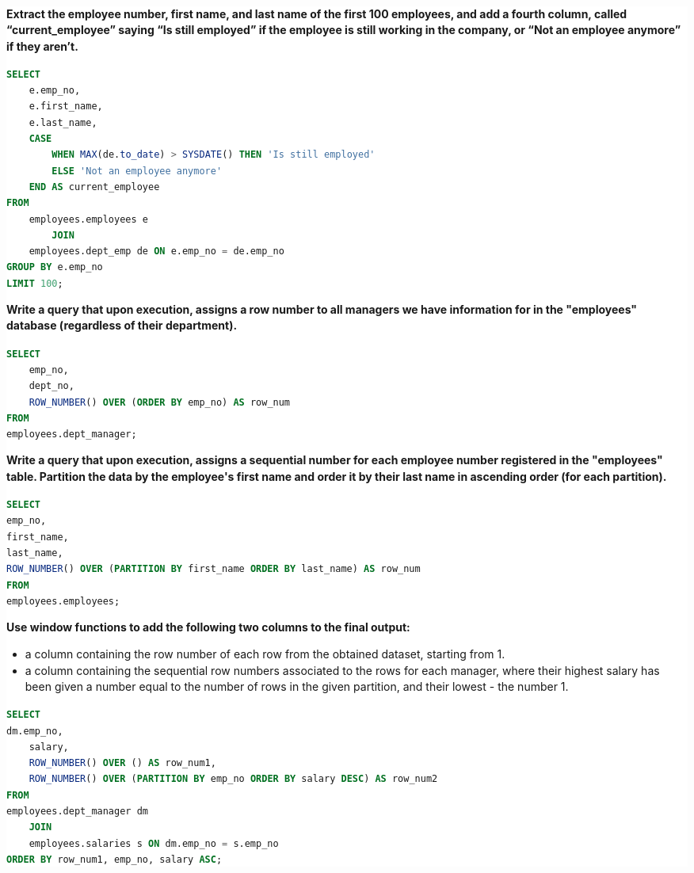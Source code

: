 **Extract the employee number, first name, and last name of the first 100 employees, and add a fourth column, called “current_employee” saying “Is still employed” if the employee is still working in the company, or “Not an employee anymore” if they aren’t.**

```sql
SELECT 
    e.emp_no,
    e.first_name,
    e.last_name,
    CASE
        WHEN MAX(de.to_date) > SYSDATE() THEN 'Is still employed'
        ELSE 'Not an employee anymore'
    END AS current_employee
FROM
    employees.employees e
        JOIN
    employees.dept_emp de ON e.emp_no = de.emp_no
GROUP BY e.emp_no
LIMIT 100;
```

**Write a query that upon execution, assigns a row number to all managers we have information for in the "employees" database (regardless of their department).**

```sql
SELECT
    emp_no,
    dept_no,
    ROW_NUMBER() OVER (ORDER BY emp_no) AS row_num
FROM
employees.dept_manager;
```

**Write a query that upon execution, assigns a sequential number for each employee number registered in the "employees" table. Partition the data by the employee's first name and order it by their last name in ascending order (for each partition).**

```sql
SELECT
emp_no,
first_name,
last_name,
ROW_NUMBER() OVER (PARTITION BY first_name ORDER BY last_name) AS row_num
FROM
employees.employees;
```

**Use window functions to add the following two columns to the final output:**

- a column containing the row number of each row from the obtained dataset, starting from 1.
- a column containing the sequential row numbers associated to the rows for each manager, where their highest salary has been given a number equal to the number of rows in the given partition, and their lowest - the number 1.

```sql
SELECT
dm.emp_no,
    salary,
    ROW_NUMBER() OVER () AS row_num1,
    ROW_NUMBER() OVER (PARTITION BY emp_no ORDER BY salary DESC) AS row_num2
FROM
employees.dept_manager dm
    JOIN 
    employees.salaries s ON dm.emp_no = s.emp_no
ORDER BY row_num1, emp_no, salary ASC;
```
